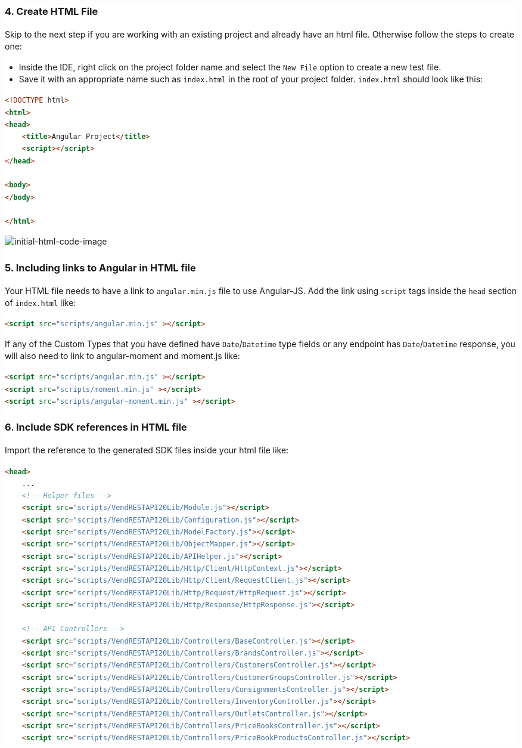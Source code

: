 
### 4. Create HTML File
Skip to the next step if you are working with an existing project and already have an html file. Otherwise follow the steps to create one:
+ Inside the IDE, right click on the project folder name and select the `New File` option to create a new test file.
+ Save it with an appropriate name such as `index.html` in the root of your project folder.
`index.html` should look like this:
```html
<!DOCTYPE html>
<html>
<head>
	<title>Angular Project</title>
	<script></script>
</head>

<body>
</body>

</html>
```

![initial-html-code-image](https://apidocs.io/illustration/angularjs?step=initialCode&workspaceFolder=Vend%20REST%20API%202.0-Angular)

### 5. Including links to Angular in HTML file
Your HTML file needs to have a link to `angular.min.js` file to use Angular-JS. Add the link using `script` tags inside the `head` section of `index.html` like:
```html
<script src="scripts/angular.min.js" ></script>
```
If any of the Custom Types that you have defined have `Date`/`Datetime` type fields or any endpoint has `Date`/`Datetime` response, you will also need to link to angular-moment and moment.js like:
```html
<script src="scripts/angular.min.js" ></script>
<script src="scripts/moment.min.js" ></script>
<script src="scripts/angular-moment.min.js" ></script>
```

### 6. Include SDK references in HTML file
Import the reference to the generated SDK files inside your html file like:
```html
<head>
    ...
    <!-- Helper files -->
    <script src="scripts/VendRESTAPI20Lib/Module.js"></script>
    <script src="scripts/VendRESTAPI20Lib/Configuration.js"></script>
    <script src="scripts/VendRESTAPI20Lib/ModelFactory.js"></script>
    <script src="scripts/VendRESTAPI20Lib/ObjectMapper.js"></script>
    <script src="scripts/VendRESTAPI20Lib/APIHelper.js"></script>
    <script src="scripts/VendRESTAPI20Lib/Http/Client/HttpContext.js"></script>
    <script src="scripts/VendRESTAPI20Lib/Http/Client/RequestClient.js"></script>
    <script src="scripts/VendRESTAPI20Lib/Http/Request/HttpRequest.js"></script>
    <script src="scripts/VendRESTAPI20Lib/Http/Response/HttpResponse.js"></script>

    <!-- API Controllers -->
    <script src="scripts/VendRESTAPI20Lib/Controllers/BaseController.js"></script>
    <script src="scripts/VendRESTAPI20Lib/Controllers/BrandsController.js"></script>
    <script src="scripts/VendRESTAPI20Lib/Controllers/CustomersController.js"></script>
    <script src="scripts/VendRESTAPI20Lib/Controllers/CustomerGroupsController.js"></script>
    <script src="scripts/VendRESTAPI20Lib/Controllers/ConsignmentsController.js"></script>
    <script src="scripts/VendRESTAPI20Lib/Controllers/InventoryController.js"></script>
    <script src="scripts/VendRESTAPI20Lib/Controllers/OutletsController.js"></script>
    <script src="scripts/VendRESTAPI20Lib/Controllers/PriceBooksController.js"></script>
    <script src="scripts/VendRESTAPI20Lib/Controllers/PriceBookProductsController.js"></script>
```